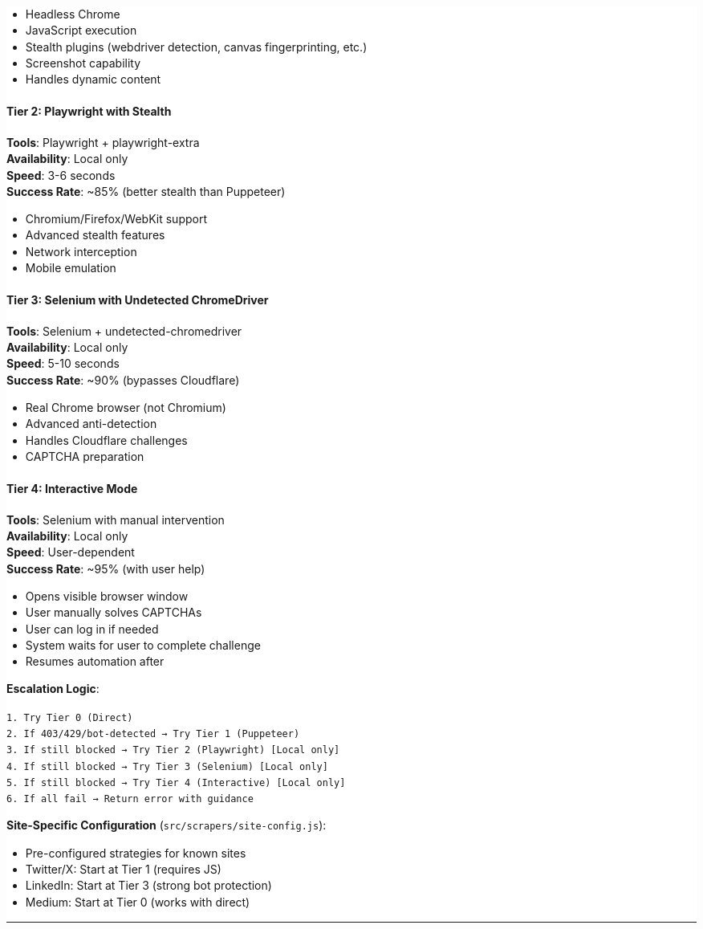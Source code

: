 - Headless Chrome
- JavaScript execution
- Stealth plugins (webdriver detection, canvas fingerprinting, etc.)
- Screenshot capability
- Handles dynamic content

#### Tier 2: Playwright with Stealth
**Tools**: Playwright + playwright-extra  
**Availability**: Local only  
**Speed**: 3-6 seconds  
**Success Rate**: ~85% (better stealth than Puppeteer)

- Chromium/Firefox/WebKit support
- Advanced stealth features
- Network interception
- Mobile emulation

#### Tier 3: Selenium with Undetected ChromeDriver
**Tools**: Selenium + undetected-chromedriver  
**Availability**: Local only  
**Speed**: 5-10 seconds  
**Success Rate**: ~90% (bypasses Cloudflare)

- Real Chrome browser (not Chromium)
- Advanced anti-detection
- Handles Cloudflare challenges
- CAPTCHA preparation

#### Tier 4: Interactive Mode
**Tools**: Selenium with manual intervention  
**Availability**: Local only  
**Speed**: User-dependent  
**Success Rate**: ~95% (with user help)

- Opens visible browser window
- User manually solves CAPTCHAs
- User can log in if needed
- System waits for user to complete challenge
- Resumes automation after

**Escalation Logic**:
```
1. Try Tier 0 (Direct)
2. If 403/429/bot-detected → Try Tier 1 (Puppeteer)
3. If still blocked → Try Tier 2 (Playwright) [Local only]
4. If still blocked → Try Tier 3 (Selenium) [Local only]
5. If still blocked → Try Tier 4 (Interactive) [Local only]
6. If all fail → Return error with guidance
```

**Site-Specific Configuration** (`src/scrapers/site-config.js`):
- Pre-configured strategies for known sites
- Twitter/X: Start at Tier 1 (requires JS)
- LinkedIn: Start at Tier 3 (strong bot protection)
- Medium: Start at Tier 0 (works with direct)

---